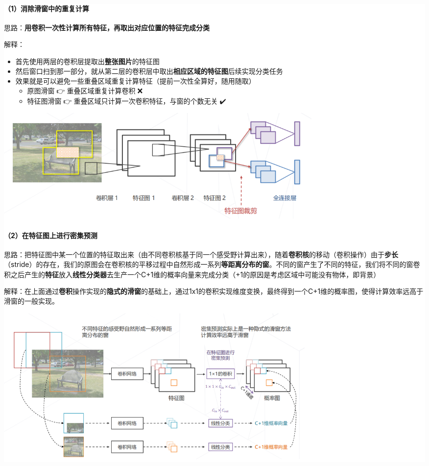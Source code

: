 #### （1）消除滑窗中的重复计算

思路：**用卷积一次性计算所有特征，再取出对应位置的特征完成分类**

解释：

* 首先使用两层的卷积层提取出**整张图片**的特征图
* 然后窗口扫到那一部分，就从第二层的卷积层中取出**相应区域的特征图**后续实现分类任务
* 效果就是可以避免一些重叠区域重复计算特征（提前一次性全算好，随用随取）
  * 原图滑窗 👉 重叠区域重复计算卷积 ❌
  * 特征图滑窗 👉 重叠区域只计算一次卷积特征，与窗的个数无关 ✔️

<img src="../images/image-20230207141039851.png" alt="image-20230207141039851" style="zoom:67%;margin-left:0px;" />

#### （2）在特征图上进行密集预测

思路：把特征图中某一个位置的特征取出来（由不同卷积核基于同一个感受野计算出来），随着**卷积核**的移动（卷积操作）由于**步长**（stride）的存在，我们的原图会在卷积核的平移过程中自然形成一系列**等距离分布的窗**。不同的窗产生了不同的特征，我们将不同的窗卷积之后产生的**特征**放入**线性分类器**去生产一个C+1维的概率向量来完成分类（+1的原因是考虑区域中可能没有物体，即背景）

解释：在上面通过**卷积**操作实现的**隐式的滑窗**的基础上，通过1x1的卷积实现维度变换，最终得到一个C+1维的概率图，使得计算效率远高于滑窗的一般实现。

<img src="../images/image-20230207142403712.png" alt="image-20230207142403712" style="zoom:60%;margin-left:0px;" />
